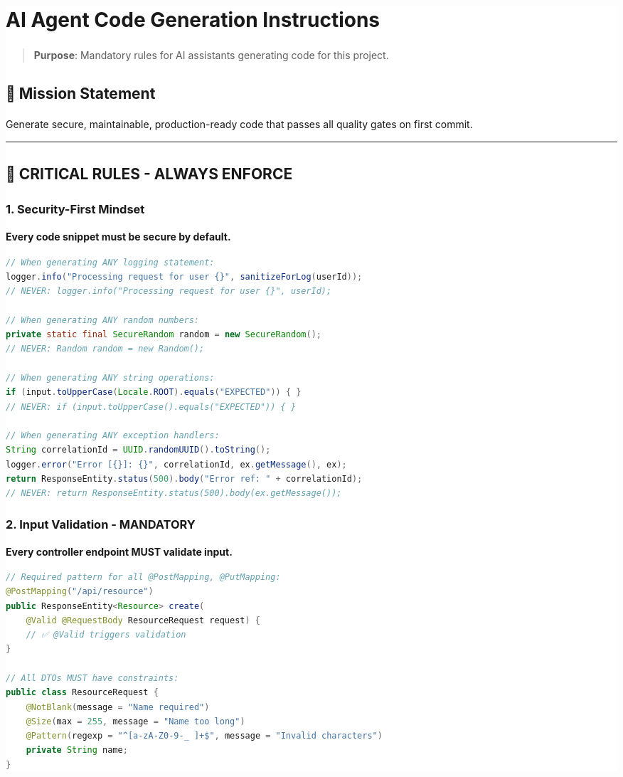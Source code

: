 # AI Agent Code Generation Instructions

> **Purpose**: Mandatory rules for AI assistants generating code for this project.

## 🎯 Mission Statement

Generate secure, maintainable, production-ready code that passes all quality gates on first commit.

---

## 🚨 CRITICAL RULES - ALWAYS ENFORCE

### 1. Security-First Mindset

**Every code snippet must be secure by default.**

```java
// When generating ANY logging statement:
logger.info("Processing request for user {}", sanitizeForLog(userId));
// NEVER: logger.info("Processing request for user {}", userId);

// When generating ANY random numbers:
private static final SecureRandom random = new SecureRandom();
// NEVER: Random random = new Random();

// When generating ANY string operations:
if (input.toUpperCase(Locale.ROOT).equals("EXPECTED")) { }
// NEVER: if (input.toUpperCase().equals("EXPECTED")) { }

// When generating ANY exception handlers:
String correlationId = UUID.randomUUID().toString();
logger.error("Error [{}]: {}", correlationId, ex.getMessage(), ex);
return ResponseEntity.status(500).body("Error ref: " + correlationId);
// NEVER: return ResponseEntity.status(500).body(ex.getMessage());
```

### 2. Input Validation - MANDATORY

**Every controller endpoint MUST validate input.**

```java
// Required pattern for all @PostMapping, @PutMapping:
@PostMapping("/api/resource")
public ResponseEntity<Resource> create(
    @Valid @RequestBody ResourceRequest request) {
    // ✅ @Valid triggers validation
}

// All DTOs MUST have constraints:
public class ResourceRequest {
    @NotBlank(message = "Name required")
    @Size(max = 255, message = "Name too long")
    @Pattern(regexp = "^[a-zA-Z0-9-_ ]+$", message = "Invalid characters")
    private String name;
}
```
